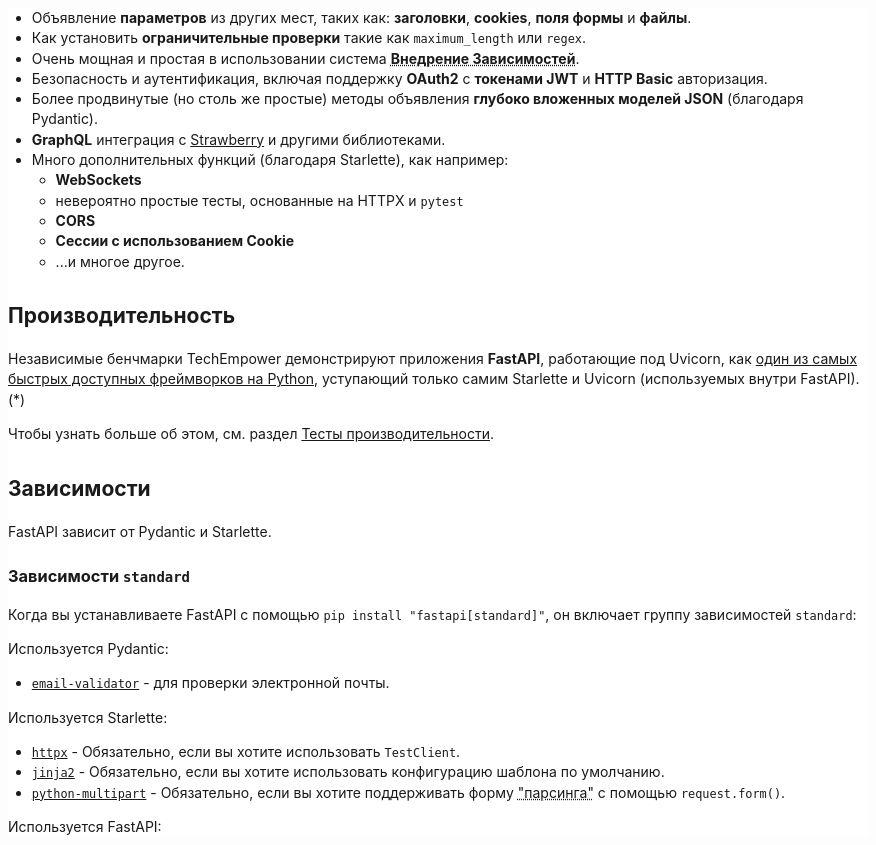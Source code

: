 * Объявление **параметров** из других мест, таких как: **заголовки**, **cookies**, **поля формы** и **файлы**.
* Как установить **ограничительные проверки** такие как `maximum_length` или `regex`.
* Очень мощная и простая в использовании система **<abbr title="также известная как компоненты, ресурсы, провайдеры, услуги, инъекции">Внедрение Зависимостей</abbr>**.
* Безопасность и аутентификация, включая поддержку **OAuth2** с **токенами JWT** и **HTTP Basic** авторизация.
* Более продвинутые (но столь же простые) методы объявления **глубоко вложенных моделей JSON** (благодаря Pydantic).
* **GraphQL** интеграция с <a href="https://strawberry.rocks" class="external-link" target="_blank">Strawberry</a> и другими библиотеками.
* Много дополнительных функций (благодаря Starlette), как например:
    * **WebSockets**
    * невероятно простые тесты, основанные на HTTPX и `pytest`
    * **CORS**
    * **Сессии с использованием Cookie**
    * ...и многое другое.

## Производительность

Независимые бенчмарки TechEmpower демонстрируют приложения **FastAPI**, работающие под Uvicorn, как <a href="https://www.techempower.com/benchmarks/#section=test&runid=7464e520-0dc2-473d-bd34-dbdfd7e85911&hw=ph&test=query&l=zijzen-7" class="external-link" target="_blank">один из самых быстрых доступных фреймворков на Python</a>, уступающий только самим Starlette и Uvicorn (используемых внутри FastAPI). (*)

Чтобы узнать больше об этом, см. раздел <a href="https://fastapi.tiangolo.com/benchmarks/" class="internal-link" target="_blank">Тесты производительности</a>.

## Зависимости

FastAPI зависит от Pydantic и Starlette.

### Зависимости `standard`

Когда вы устанавливаете FastAPI с помощью `pip install "fastapi[standard]"`, он включает группу зависимостей `standard`:

Используется Pydantic:

* <a href="https://github.com/JoshData/python-email-validator" target="_blank"><code>email-validator</code></a> - для проверки электронной почты.

Используется Starlette:

* <a href="https://www.python-httpx.org" target="_blank"><code>httpx</code></a> - Обязательно, если вы хотите использовать `TestClient`.
* <a href="https://jinja.palletsprojects.com" target="_blank"><code>jinja2</code></a> - Обязательно, если вы хотите использовать конфигурацию шаблона по умолчанию.
* <a href="https://github.com/Kludex/python-multipart" target="_blank"><code>python-multipart</code></a> - Обязательно, если вы хотите поддерживать форму <abbr title="преобразование строки, полученной из HTTP-запроса, в данные Python">"парсинга"</abbr> с помощью `request.form()`.

Используется FastAPI:
